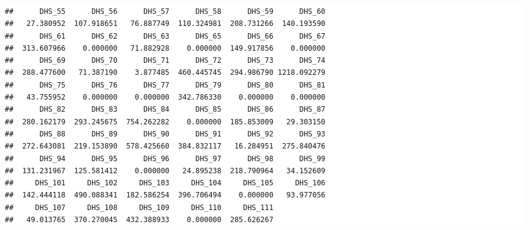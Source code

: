     ##      DHS_55      DHS_56      DHS_57      DHS_58      DHS_59      DHS_60 
    ##   27.380952  107.918651   76.887749  110.324981  208.731266  140.193590 
    ##      DHS_61      DHS_62      DHS_63      DHS_65      DHS_66      DHS_67 
    ##  313.607966    0.000000   71.882928    0.000000  149.917856    0.000000 
    ##      DHS_69      DHS_70      DHS_71      DHS_72      DHS_73      DHS_74 
    ##  288.477600   71.387190    3.877485  460.445745  294.986790 1218.092279 
    ##      DHS_75      DHS_76      DHS_77      DHS_79      DHS_80      DHS_81 
    ##   43.755952    0.000000    0.000000  342.786330    0.000000    0.000000 
    ##      DHS_82      DHS_83      DHS_84      DHS_85      DHS_86      DHS_87 
    ##  280.162179  293.245675  754.262282    0.000000  185.853009   29.303150 
    ##      DHS_88      DHS_89      DHS_90      DHS_91      DHS_92      DHS_93 
    ##  272.643081  219.153890  578.425660  384.832117   16.284951  275.840476 
    ##      DHS_94      DHS_95      DHS_96      DHS_97      DHS_98      DHS_99 
    ##  131.231967  125.581412    0.000000   24.895238  218.790964   34.152609 
    ##     DHS_101     DHS_102     DHS_103     DHS_104     DHS_105     DHS_106 
    ##  142.444118  490.088341  182.586254  396.706494    0.000000   93.977056 
    ##     DHS_107     DHS_108     DHS_109     DHS_110     DHS_111 
    ##   49.013765  370.270045  432.388933    0.000000  285.626267
